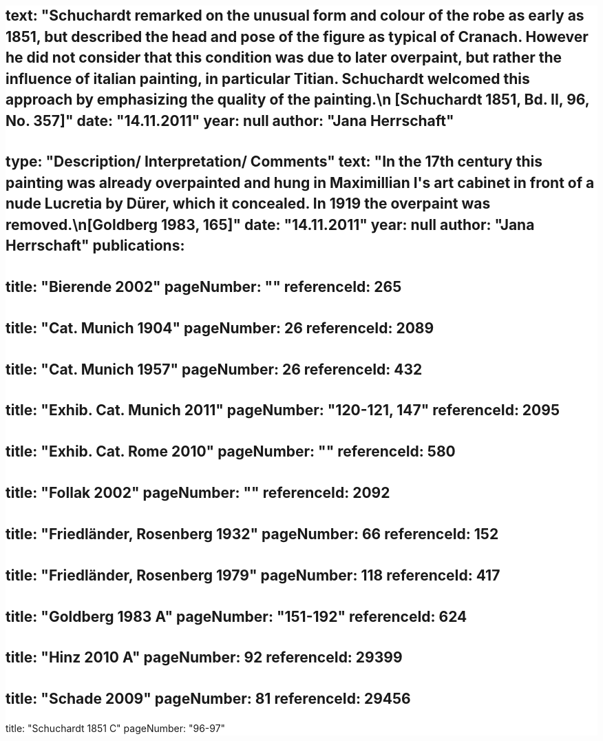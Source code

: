   text: "Schuchardt remarked on the unusual form and colour of the robe as early as 1851, but described the head and pose of the figure as typical of Cranach. However he did not consider that this condition was due to later overpaint, but rather the influence of italian painting, in particular Titian. Schuchardt welcomed this approach by emphasizing the quality of the painting.\n [Schuchardt 1851, Bd. II, 96, No. 357]"
  date: "14.11.2011"
  year: null
  author: "Jana Herrschaft"
 - 
   type: "Description/ Interpretation/ Comments"
  text: "In the 17th century this painting was already overpainted and hung in Maximillian I's art cabinet in front of a nude Lucretia by Dürer, which it concealed. In 1919 the overpaint was removed.\n[Goldberg 1983, 165]"
  date: "14.11.2011"
  year: null
  author: "Jana Herrschaft"
publications: 
 - 
   title: "Bierende 2002"
  pageNumber: ""
  referenceId: 265
 - 
   title: "Cat. Munich 1904"
  pageNumber: 26
  referenceId: 2089
 - 
   title: "Cat. Munich 1957"
  pageNumber: 26
  referenceId: 432
 - 
   title: "Exhib. Cat. Munich 2011"
  pageNumber: "120-121, 147"
  referenceId: 2095
 - 
   title: "Exhib. Cat. Rome 2010"
  pageNumber: ""
  referenceId: 580
 - 
   title: "Follak 2002"
  pageNumber: ""
  referenceId: 2092
 - 
   title: "Friedländer, Rosenberg 1932"
  pageNumber: 66
  referenceId: 152
 - 
   title: "Friedländer, Rosenberg 1979"
  pageNumber: 118
  referenceId: 417
 - 
   title: "Goldberg 1983 A"
  pageNumber: "151-192"
  referenceId: 624
 - 
   title: "Hinz 2010 A"
  pageNumber: 92
  referenceId: 29399
 - 
   title: "Schade 2009"
  pageNumber: 81
  referenceId: 29456
 - 
   title: "Schuchardt 1851 C"
  pageNumber: "96-97"